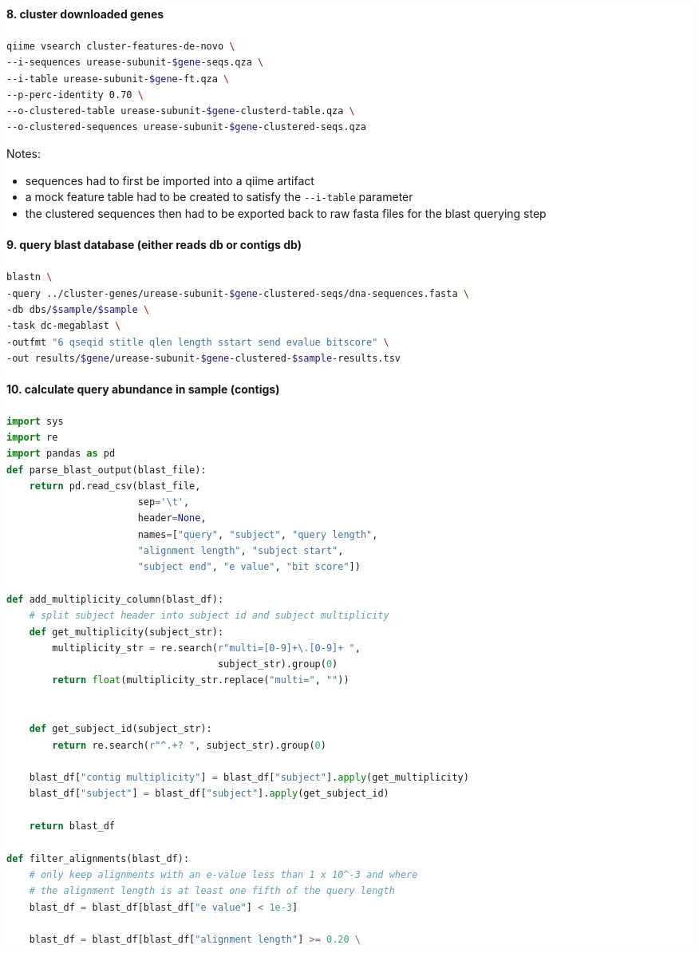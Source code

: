 
#### 8. cluster downloaded genes

```bash
qiime vsearch cluster-features-de-novo \
--i-sequences urease-subunit-$gene-seqs.qza \
--i-table urease-subunit-$gene-ft.qza \
--p-perc-identity 0.70 \
--o-clustered-table urease-subunit-$gene-clusterd-table.qza \
--o-clustered-sequences urease-subunit-$gene-clustered-seqs.qza
```
Notes:
- sequences had to first be imported into a qiime artifact
- a mock feature table had to be created to satisfy the `--i-table` parameter
- the clustered sequences then had to be exported back to raw fasta files for the blast querying step


#### 9. query blast database (either reads db or contigs db)

```bash
blastn \
-query ../cluster-genes/urease-subunit-$gene-clustered-seqs/dna-sequences.fasta \
-db dbs/$sample/$sample \
-task dc-megablast \
-outfmt "6 qseqid stitle qlen length sstart send evalue bitscore" \
-out results/$gene/urease-subunit-$gene-clustered-$sample-results.tsv
```


#### 10. calculate query abundance in sample (contigs)

```python
import sys
import re
import pandas as pd
def parse_blast_output(blast_file):
    return pd.read_csv(blast_file,
                       sep='\t',
                       header=None,
                       names=["query", "subject", "query length",
                       "alignment length", "subject start",
                       "subject end", "e value", "bit score"])

def add_multiplicity_column(blast_df):
    # split subject header into subject id and subject multiplicity
    def get_multiplicity(subject_str):
        multiplicity_str = re.search(r"multi=[0-9]+\.[0-9]+ ",
							         subject_str).group(0)
        return float(multiplicity_str.replace("multi=", ""))
  

    def get_subject_id(subject_str):
        return re.search(r"^.+? ", subject_str).group(0)

    blast_df["contig multiplicity"] = blast_df["subject"].apply(get_multiplicity)
    blast_df["subject"] = blast_df["subject"].apply(get_subject_id)

    return blast_df

def filter_alignments(blast_df):
    # only keep alignments with an e-value less than 1 x 10^-3 and where
    # the alignment length is at least one fifth of the query length
    blast_df = blast_df[blast_df["e value"] < 1e-3]

    blast_df = blast_df[blast_df["alignment length"] >= 0.20 \
```